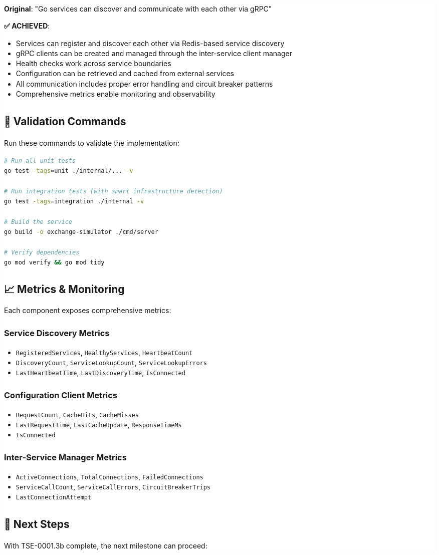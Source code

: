 **Original**: "Go services can discover and communicate with each other via gRPC"

**✅ ACHIEVED**:
- Services can register and discover each other via Redis-based service discovery
- gRPC clients can be created and managed through the inter-service client manager
- Health checks work across service boundaries
- Configuration can be retrieved and cached from external services
- All communication includes proper error handling and circuit breaker patterns
- Comprehensive metrics enable monitoring and observability

## 🚀 Validation Commands

Run these commands to validate the implementation:

```bash
# Run all unit tests
go test -tags=unit ./internal/... -v

# Run integration tests (with smart infrastructure detection)
go test -tags=integration ./internal -v

# Build the service
go build -o exchange-simulator ./cmd/server

# Verify dependencies
go mod verify && go mod tidy
```

## 📈 Metrics & Monitoring

Each component exposes comprehensive metrics:

### Service Discovery Metrics
- `RegisteredServices`, `HealthyServices`, `HeartbeatCount`
- `DiscoveryCount`, `ServiceLookupCount`, `ServiceLookupErrors`
- `LastHeartbeatTime`, `LastDiscoveryTime`, `IsConnected`

### Configuration Client Metrics
- `RequestCount`, `CacheHits`, `CacheMisses`
- `LastRequestTime`, `LastCacheUpdate`, `ResponseTimeMs`
- `IsConnected`

### Inter-Service Manager Metrics
- `ActiveConnections`, `TotalConnections`, `FailedConnections`
- `ServiceCallCount`, `ServiceCallErrors`, `CircuitBreakerTrips`
- `LastConnectionAttempt`

## 🔄 Next Steps

With TSE-0001.3b complete, the next milestone can proceed:
